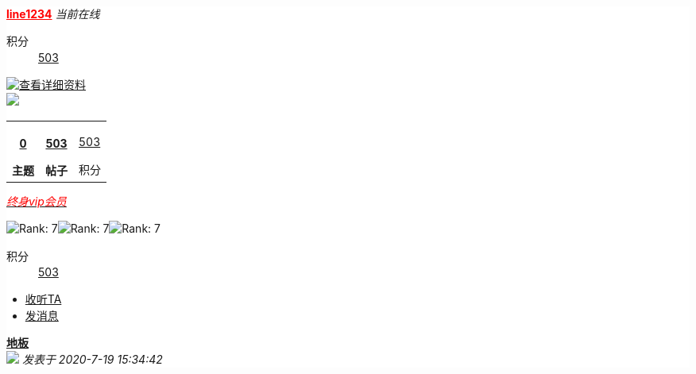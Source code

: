 <div class="m z">
<div id="userinfo350991_ma"></div>
</div>
<div class="i y">
<div>
<strong><a href="https://www.qmceo.com/home.php?mod=space&amp;uid=388" target="_blank" class="xi2" style="color: #FF0000">line1234</a></strong>
<em>当前在线</em>
</div><dl class="cl">
<dt>积分</dt><dd><a href="https://www.qmceo.com/home.php?mod=space&uid=388&do=profile" target="_blank" class="xi2">503</a></dd>
</dl><div class="imicn">
<a href="https://www.qmceo.com/home.php?mod=space&amp;uid=388&amp;do=profile" target="_blank" title="查看详细资料"><img src="static/image/common/userinfo.gif" alt="查看详细资料" /></a>
</div>
<div id="avatarfeed"><span id="threadsortswait"></span></div>
</div>
</div>
<div>
<div class="avatar" onmouseover="showauthor(this, 'userinfo350991')"><a href="https://www.qmceo.com/home.php?mod=space&amp;uid=388" class="avtm" target="_blank"><img src="https://www.qmceo.com/uc_server/data/avatar/000/00/03/88_avatar_middle.jpg" onerror="this.onerror=null;this.src='https://www.qmceo.com/uc_server/images/noavatar_middle.gif'" /></a></div>
</div>
<div class="tns xg2"><table cellspacing="0" cellpadding="0"><th><p><a href="https://www.qmceo.com/home.php?mod=space&uid=388&do=thread&type=thread&view=me&from=space" class="xi2">0</a></p>主题</th><th><p><a href="https://www.qmceo.com/home.php?mod=space&uid=388&do=thread&type=reply&view=me&from=space" class="xi2">503</a></p>帖子</th><td><p><a href="https://www.qmceo.com/home.php?mod=space&uid=388&do=profile" class="xi2">503</a></p>积分</td></table></div>

<p><em><a href="https://www.qmceo.com/home.php?mod=spacecp&amp;ac=usergroup&amp;gid=23" target="_blank"><font color="#FF0000">终身vip会员</font></a></em></p>


<p><span><img src="static/image/common/star_level3.gif" alt="Rank: 7" /><img src="static/image/common/star_level2.gif" alt="Rank: 7" /><img src="static/image/common/star_level1.gif" alt="Rank: 7" /></span></p>



<dl class="pil cl">
	<dt>积分</dt><dd><a href="https://www.qmceo.com/home.php?mod=space&uid=388&do=profile" target="_blank" class="xi2">503</a></dd>
</dl>

<dl class="pil cl"></dl><ul class="xl xl2 o cl">
<li class="addflw">
<a href="https://www.qmceo.com/home.php?mod=spacecp&amp;ac=follow&amp;op=add&amp;hash=05674eb5&amp;fuid=388" id="followmod_388" title="收听TA" class="xi2" onclick="showWindow('followmod', this.href, 'get', 0);">收听TA</a>
</li>
<li class="pm2"><a href="https://www.qmceo.com/home.php?mod=spacecp&amp;ac=pm&amp;op=showmsg&amp;handlekey=showmsg_388&amp;touid=388&amp;pmid=0&amp;daterange=2&amp;pid=350991&amp;tid=12285" onclick="showWindow('sendpm', this.href);" title="发消息" class="xi2">发消息</a></li>
</ul>
</div>
</td>
<td class="plc">
<div class="pi">
<strong>
<a href="https://www.qmceo.com/forum.php?mod=redirect&goto=findpost&ptid=12285&pid=350991"   id="postnum350991" onclick="setCopy(this.href, '帖子地址复制成功');return false;">
地板</a>
</strong>
<div class="pti">
<div class="pdbt">
</div>
<div class="authi">
<img class="authicn vm" id="authicon350991" src="static/image/common/online_member.gif" />
<em id="authorposton350991">发表于 2020-7-19 15:34:42</em>